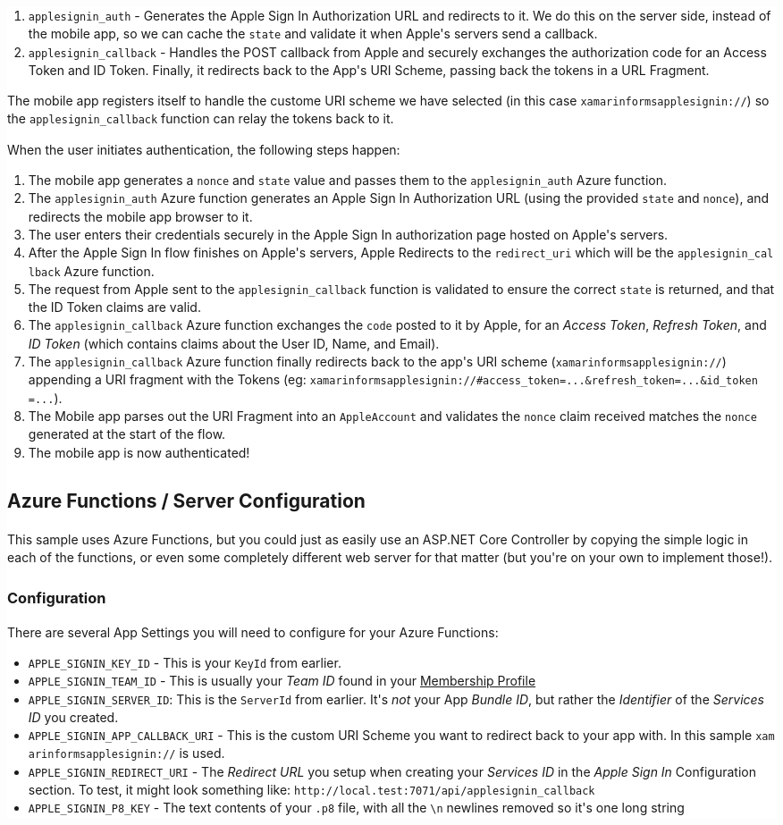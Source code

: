 1. `applesignin_auth` - Generates the Apple Sign In Authorization URL and redirects to it.  We do this on the server side, instead of the mobile app, so we can cache the `state` and validate it when Apple's servers send a callback.
2. `applesignin_callback` - Handles the POST callback from Apple and securely exchanges the authorization code for an Access Token and ID Token.  Finally, it redirects back to the App's URI Scheme, passing back the tokens in a URL Fragment.

The mobile app registers itself to handle the custome URI scheme we have selected (in this case `xamarinformsapplesignin://`) so the `applesignin_callback` function can relay the tokens back to it.

When the user initiates authentication, the following steps happen:

1. The mobile app generates a `nonce` and `state` value and passes them to the `applesignin_auth` Azure function.
2. The `applesignin_auth` Azure function generates an Apple Sign In Authorization URL (using the provided `state` and `nonce`), and redirects the mobile app browser to it.
3. The user enters their credentials securely in the Apple Sign In authorization page hosted on Apple's servers.
4. After the Apple Sign In flow finishes on Apple's servers, Apple Redirects to the `redirect_uri` which will be the `applesignin_callback` Azure function.
5. The request from Apple sent to the `applesignin_callback` function is validated to ensure the correct `state` is returned, and that the ID Token claims are valid.
6. The `applesignin_callback` Azure function exchanges the `code` posted to it by Apple, for an _Access Token_, _Refresh Token_, and _ID Token_ (which contains claims about the User ID, Name, and Email).
7. The `applesignin_callback` Azure function finally redirects back to the app's URI scheme (`xamarinformsapplesignin://`) appending a URI fragment with the Tokens (eg: `xamarinformsapplesignin://#access_token=...&refresh_token=...&id_token=...`).
8. The Mobile app parses out the URI Fragment into an `AppleAccount` and validates the `nonce` claim received matches the `nonce` generated at the start of the flow.
9. The mobile app is now authenticated!

## Azure Functions / Server Configuration

This sample uses Azure Functions, but you could just as easily use an ASP.NET Core Controller by copying the simple logic in each of the functions, or even some completely different web server for that matter (but you're on your own to implement those!).

### Configuration
There are several App Settings you will need to configure for your Azure Functions:

- `APPLE_SIGNIN_KEY_ID` - This is your `KeyId` from earlier.
- `APPLE_SIGNIN_TEAM_ID` - This is usually your _Team ID_ found in your [Membership Profile](https://developer.apple.com/account/#/membership)
- `APPLE_SIGNIN_SERVER_ID`: This is the `ServerId` from earlier.  It's *not* your App _Bundle ID_, but rather the *Identifier* of the *Services ID* you created.
- `APPLE_SIGNIN_APP_CALLBACK_URI` - This is the custom URI Scheme you want to redirect back to your app with.  In this sample `xamarinformsapplesignin://` is used.
- `APPLE_SIGNIN_REDIRECT_URI` - The *Redirect URL* you setup when creating your *Services ID* in the *Apple Sign In* Configuration section.  To test, it might look something like: `http://local.test:7071/api/applesignin_callback`
- `APPLE_SIGNIN_P8_KEY` - The text contents of your `.p8` file, with all the `\n` newlines removed so it's one long string
